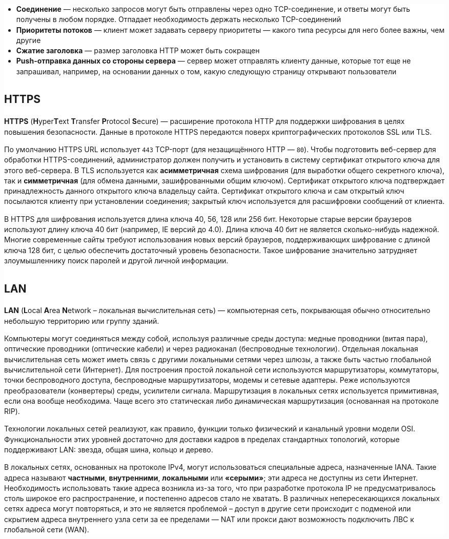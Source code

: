 - **Соединение** — несколько запросов могут быть отправлены через одно TCP-соединение, и ответы могут быть получены в любом порядке. Отпадает необходимость держать несколько TCP-соединений
- **Приоритеты потоков** — клиент может задавать серверу приоритеты — какого типа ресурсы для него более важны, чем другие
- **Сжатие заголовка** — размер заголовка HTTP может быть сокращен
- **Push-отправка данных со стороны сервера** — сервер может отправлять клиенту данные, которые тот еще не запрашивал, например, на основании данных о том, какую следующую страницу открывают пользователи



## HTTPS

**HTTPS** (**H**yper**T**ext **T**ransfer **P**rotocol **S**ecure) — расширение протокола HTTP для поддержки шифрования в целях повышения безопасности. Данные в протоколе HTTPS передаются поверх криптографических протоколов SSL или TLS.

По умолчанию HTTPS URL использует `443` TCP-порт (для незащищённого HTTP — `80`). Чтобы подготовить веб-сервер для обработки HTTPS-соединений, администратор должен получить и установить в систему сертификат открытого ключа для этого веб-сервера. В TLS используется как **асимметричная** схема шифрования (для выработки общего секретного ключа), так и **симметричная** (для обмена данными, зашифрованными общим ключом). Сертификат открытого ключа подтверждает принадлежность данного открытого ключа владельцу сайта. Сертификат открытого ключа и сам открытый ключ посылаются клиенту при установлении соединения; закрытый ключ используется для расшифровки сообщений от клиента.

В HTTPS для шифрования используется длина ключа 40, 56, 128 или 256 бит. Некоторые старые версии браузеров используют длину ключа 40 бит (например, IE версий до 4.0). Длина ключа 40 бит не является сколько-нибудь надежной. Многие современные сайты требуют использования новых версий браузеров, поддерживающих шифрование с длиной ключа 128 бит, с целью обеспечить достаточный уровень безопасности. Такое шифрование значительно затрудняет злоумышленнику поиск паролей и другой личной информации.


## LAN

**LAN** (**L**ocal **A**rea **N**etwork – локальная вычислительная сеть) — компьютерная сеть, покрывающая обычно относительно небольшую территорию или группу зданий.

Компьютеры могут соединяться между собой, используя различные среды доступа: медные проводники (витая пара), оптические проводники (оптические кабели) и через радиоканал (беспроводные технологии). Отдельная локальная вычислительная сеть может иметь связь с другими локальными сетями через шлюзы, а также быть частью глобальной вычислительной сети (Интернет). Для построения простой локальной сети используются маршрутизаторы, коммутаторы, точки беспроводного доступа, беспроводные маршрутизаторы, модемы и сетевые адаптеры. Реже используются преобразователи (конвертеры) среды, усилители сигнала. Маршрутизация в локальных сетях используется примитивная, если она вообще необходима. Чаще всего это статическая либо динамическая маршрутизация (основанная на протоколе RIP).

Технологии локальных сетей реализуют, как правило, функции только физический и канальный уровни модели OSI. Функциональности этих уровней достаточно для доставки кадров в пределах стандартных топологий, которые поддерживают LAN: звезда, общая шина, кольцо и дерево.

В локальных сетях, основанных на протоколе IPv4, могут использоваться специальные адреса, назначенные IANA. Такие адреса называют **частными**, **внутренними**, **локальными** или **«серыми»**; эти адреса не доступны из сети Интернет. Необходимость использовать такие адреса возникла из-за того, что при разработке протокола IP не предусматривалось столь широкое его распространение, и постепенно адресов стало не хватать. В различных непересекающихся локальных сетях адреса могут повторяться, и это не является проблемой – доступ в другие сети происходит с подменой или скрытием адреса внутреннего узла сети за ее пределами — NAT или прокси дают возможность подключить ЛВС к глобальной сети (WAN).
